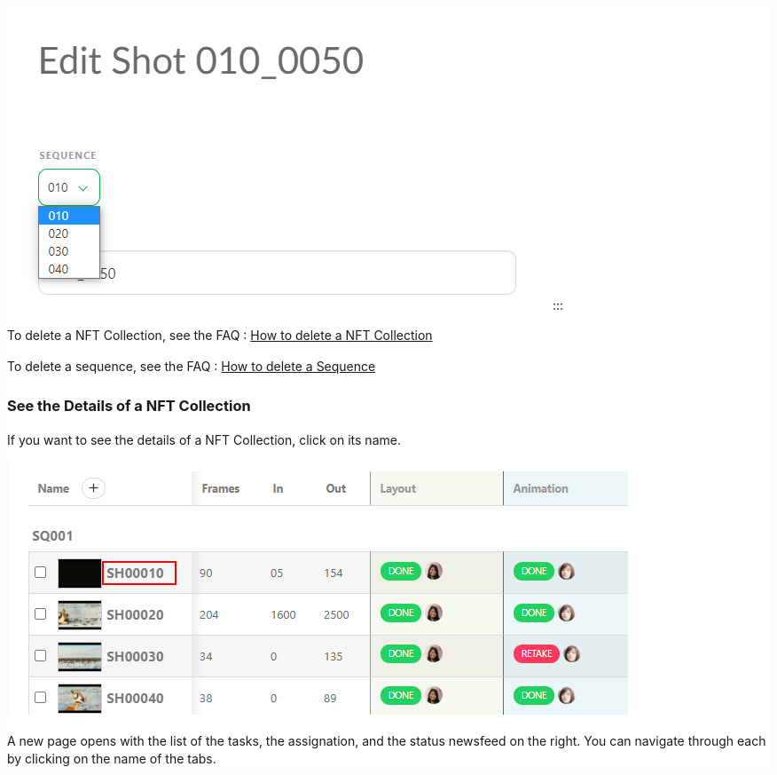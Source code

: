 ![Change sequence](../img/getting-started/change_seq.png)
:::


To delete a NFT Collection, see the FAQ : [How to delete a NFT Collection](../faq-deletion/README.md#how-to-delete-a-shot)

To delete a sequence, see the FAQ : [How to delete a Sequence](../faq-deletion/README.md#how-to-delete-a-sequence)



### See the Details of a NFT Collection

If you want to see the details of a NFT Collection, click on its name.

![NFT Collection detail](../img/getting-started/shot_detail.png)

A new page opens with the list of the tasks, the assignation, and the status newsfeed on the right.
You can navigate through each by clicking on the name of the tabs.
